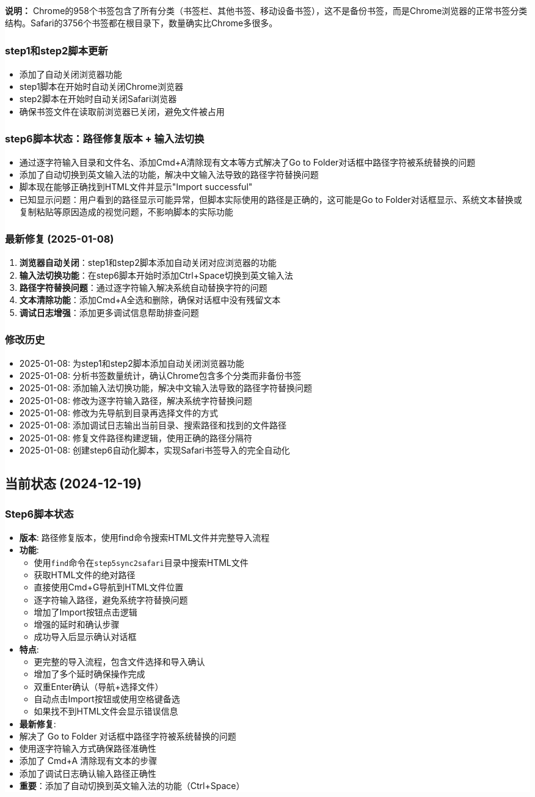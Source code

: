 **说明：**
Chrome的958个书签包含了所有分类（书签栏、其他书签、移动设备书签），这不是备份书签，而是Chrome浏览器的正常书签分类结构。Safari的3756个书签都在根目录下，数量确实比Chrome多很多。

### step1和step2脚本更新
- 添加了自动关闭浏览器功能
- step1脚本在开始时自动关闭Chrome浏览器
- step2脚本在开始时自动关闭Safari浏览器
- 确保书签文件在读取前浏览器已关闭，避免文件被占用

### step6脚本状态：路径修复版本 + 输入法切换
- 通过逐字符输入目录和文件名、添加Cmd+A清除现有文本等方式解决了Go to Folder对话框中路径字符被系统替换的问题
- 添加了自动切换到英文输入法的功能，解决中文输入法导致的路径字符替换问题
- 脚本现在能够正确找到HTML文件并显示"Import successful"
- 已知显示问题：用户看到的路径显示可能异常，但脚本实际使用的路径是正确的，这可能是Go to Folder对话框显示、系统文本替换或复制粘贴等原因造成的视觉问题，不影响脚本的实际功能

### 最新修复 (2025-01-08)
1. **浏览器自动关闭**：step1和step2脚本添加自动关闭对应浏览器的功能
2. **输入法切换功能**：在step6脚本开始时添加Ctrl+Space切换到英文输入法
3. **路径字符替换问题**：通过逐字符输入解决系统自动替换字符的问题
4. **文本清除功能**：添加Cmd+A全选和删除，确保对话框中没有残留文本
5. **调试日志增强**：添加更多调试信息帮助排查问题

### 修改历史
- 2025-01-08: 为step1和step2脚本添加自动关闭浏览器功能
- 2025-01-08: 分析书签数量统计，确认Chrome包含多个分类而非备份书签
- 2025-01-08: 添加输入法切换功能，解决中文输入法导致的路径字符替换问题
- 2025-01-08: 修改为逐字符输入路径，解决系统字符替换问题
- 2025-01-08: 修改为先导航到目录再选择文件的方式
- 2025-01-08: 添加调试日志输出当前目录、搜索路径和找到的文件路径
- 2025-01-08: 修复文件路径构建逻辑，使用正确的路径分隔符
- 2025-01-08: 创建step6自动化脚本，实现Safari书签导入的完全自动化

## 当前状态 (2024-12-19)

### Step6脚本状态
- **版本**: 路径修复版本，使用find命令搜索HTML文件并完整导入流程
- **功能**: 
  - 使用`find`命令在`step5sync2safari`目录中搜索HTML文件
  - 获取HTML文件的绝对路径
  - 直接使用Cmd+G导航到HTML文件位置
  - 逐字符输入路径，避免系统字符替换问题
  - 增加了Import按钮点击逻辑
  - 增强的延时和确认步骤
  - 成功导入后显示确认对话框
- **特点**: 
  - 更完整的导入流程，包含文件选择和导入确认
  - 增加了多个延时确保操作完成
  - 双重Enter确认（导航+选择文件）
  - 自动点击Import按钮或使用空格键备选
  - 如果找不到HTML文件会显示错误信息
- **最新修复**:
- 解决了 Go to Folder 对话框中路径字符被系统替换的问题
- 使用逐字符输入方式确保路径准确性
- 添加了 Cmd+A 清除现有文本的步骤
- 添加了调试日志确认输入路径正确性
- **重要**：添加了自动切换到英文输入法的功能（Ctrl+Space）
